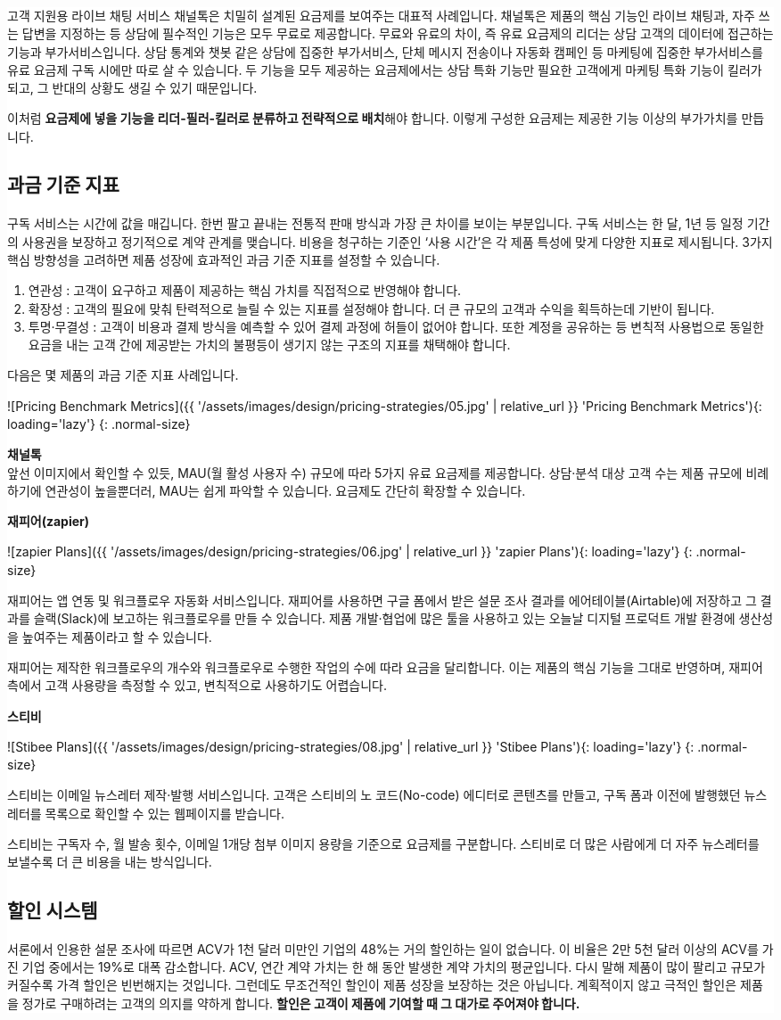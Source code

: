 고객 지원용 라이브 채팅 서비스 채널톡은 치밀히 설계된 요금제를 보여주는 대표적 사례입니다. 채널톡은 제품의 핵심 기능인 라이브 채팅과, 자주 쓰는 답변을 지정하는 등 상담에 필수적인 기능은 모두 무료로 제공합니다. 무료와 유료의 차이, 즉 유료 요금제의 리더는 상담 고객의 데이터에 접근하는 기능과 부가서비스입니다. 상담 통계와 챗봇 같은 상담에 집중한 부가서비스, 단체 메시지 전송이나 자동화 캠페인 등 마케팅에 집중한 부가서비스를 유료 요금제 구독 시에만 따로 살 수 있습니다. 두 기능을 모두 제공하는 요금제에서는 상담 특화 기능만 필요한 고객에게 마케팅 특화 기능이 킬러가 되고, 그 반대의 상황도 생길 수 있기 때문입니다.

이처럼 **요금제에 넣을 기능을 리더-필러-킬러로 분류하고 전략적으로 배치**해야 합니다. 이렇게 구성한 요금제는 제공한 기능 이상의 부가가치를 만듭니다.

## 과금 기준 지표

구독 서비스는 시간에 값을 매깁니다. 한번 팔고 끝내는 전통적 판매 방식과 가장 큰 차이를 보이는 부분입니다. 구독 서비스는 한 달, 1년 등 일정 기간의 사용권을 보장하고 정기적으로 계약 관계를 맺습니다. 비용을 청구하는 기준인 ‘사용 시간’은 각 제품 특성에 맞게 다양한 지표로 제시됩니다. 3가지 핵심 방향성을 고려하면 제품 성장에 효과적인 과금 기준 지표를 설정할 수 있습니다.

1. 연관성 : 고객이 요구하고 제품이 제공하는 핵심 가치를 직접적으로 반영해야 합니다.
2. 확장성 : 고객의 필요에 맞춰 탄력적으로 늘릴 수 있는 지표를 설정해야 합니다. 더 큰 규모의 고객과 수익을 획득하는데 기반이 됩니다.
3. 투명·무결성 : 고객이 비용과 결제 방식을 예측할 수 있어 결제 과정에 허들이 없어야 합니다. 또한 계정을 공유하는 등 변칙적 사용법으로 동일한 요금을 내는 고객 간에 제공받는 가치의 불평등이 생기지 않는 구조의 지표를 채택해야 합니다.

다음은 몇 제품의 과금 기준 지표 사례입니다.

![Pricing Benchmark Metrics]({{ '/assets/images/design/pricing-strategies/05.jpg' | relative_url }} 'Pricing Benchmark Metrics'){: loading='lazy'}
{: .normal-size}

**채널톡**  
앞선 이미지에서 확인할 수 있듯, MAU(월 활성 사용자 수) 규모에 따라 5가지 유료 요금제를 제공합니다. 상담·분석 대상 고객 수는 제품 규모에 비례하기에 연관성이 높을뿐더러, MAU는 쉽게 파악할 수 있습니다. 요금제도 간단히 확장할 수 있습니다.

**재피어(zapier)**

![zapier Plans]({{ '/assets/images/design/pricing-strategies/06.jpg' | relative_url }} 'zapier Plans'){: loading='lazy'}
{: .normal-size}

재피어는 앱 연동 및 워크플로우 자동화 서비스입니다. 재피어를 사용하면 구글 폼에서 받은 설문 조사 결과를 에어테이블(Airtable)에 저장하고 그 결과를 슬랙(Slack)에 보고하는 워크플로우를 만들 수 있습니다. 제품 개발·협업에 많은 툴을 사용하고 있는 오늘날 디지털 프로덕트 개발 환경에 생산성을 높여주는 제품이라고 할 수 있습니다.

재피어는 제작한 워크플로우의 개수와 워크플로우로 수행한 작업의 수에 따라 요금을 달리합니다. 이는 제품의 핵심 기능을 그대로 반영하며, 재피어 측에서 고객 사용량을 측정할 수 있고, 변칙적으로 사용하기도 어렵습니다.

**스티비**

![Stibee Plans]({{ '/assets/images/design/pricing-strategies/08.jpg' | relative_url }} 'Stibee Plans'){: loading='lazy'}
{: .normal-size}

스티비는 이메일 뉴스레터 제작·발행 서비스입니다. 고객은 스티비의 노 코드(No-code) 에디터로 콘텐츠를 만들고, 구독 폼과 이전에 발행했던 뉴스레터를 목록으로 확인할 수 있는 웹페이지를 받습니다.

스티비는 구독자 수, 월 발송 횟수, 이메일 1개당 첨부 이미지 용량을 기준으로 요금제를 구분합니다. 스티비로 더 많은 사람에게 더 자주 뉴스레터를 보낼수록 더 큰 비용을 내는 방식입니다.

## 할인 시스템

서론에서 인용한 설문 조사에 따르면 ACV가 1천 달러 미만인 기업의 48%는 거의 할인하는 일이 없습니다. 이 비율은 2만 5천 달러 이상의 ACV를 가진 기업 중에서는 19%로 대폭 감소합니다. ACV, 연간 계약 가치는 한 해 동안 발생한 계약 가치의 평균입니다. 다시 말해 제품이 많이 팔리고 규모가 커질수록 가격 할인은 빈번해지는 것입니다. 그런데도 무조건적인 할인이 제품 성장을 보장하는 것은 아닙니다. 계획적이지 않고 극적인 할인은 제품을 정가로 구매하려는 고객의 의지를 약하게 합니다. **할인은 고객이 제품에 기여할 때 그 대가로 주어져야 합니다.**
